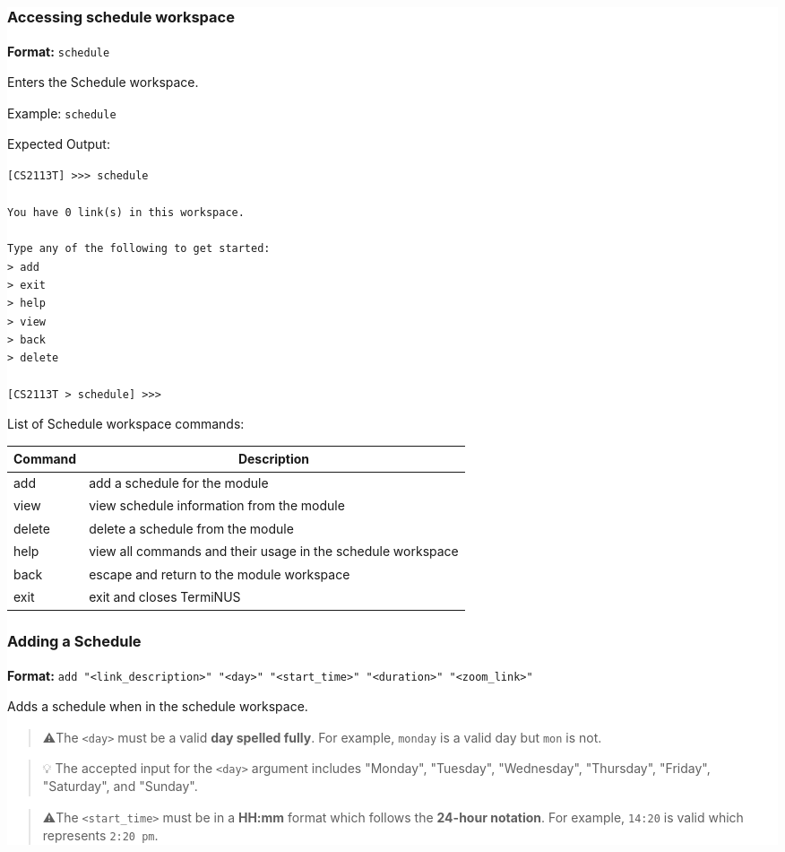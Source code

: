 ### Accessing schedule workspace

**Format:** `schedule`

Enters the Schedule workspace.

Example: `schedule`

Expected Output:

```
[CS2113T] >>> schedule

You have 0 link(s) in this workspace.

Type any of the following to get started:
> add
> exit
> help
> view
> back
> delete

[CS2113T > schedule] >>> 
```

List of Schedule workspace commands:

| Command      | Description |
| ----------- | ----------- |
|add|add a schedule for the module|
|view|view schedule information from the module|
|delete|delete a schedule from the module|
|help|view all commands and their usage in the schedule workspace|
|back|escape and return to the module workspace|
|exit|exit and closes TermiNUS|

### Adding a Schedule

**Format:** `add "<link_description>" "<day>" "<start_time>" "<duration>" "<zoom_link>"`

Adds a schedule when in the schedule workspace.

> ⚠️The `<day>` must be a valid **day spelled fully**. For example, `monday` is a valid day but `mon` is not.

> 💡 The accepted input for the `<day>` argument includes "Monday", "Tuesday", "Wednesday", "Thursday", "Friday", "Saturday", and "Sunday".
 
> ⚠️The `<start_time>` must be in a **HH:mm** format which follows the **24-hour notation**. For example, `14:20` is valid which represents `2:20 pm`.
